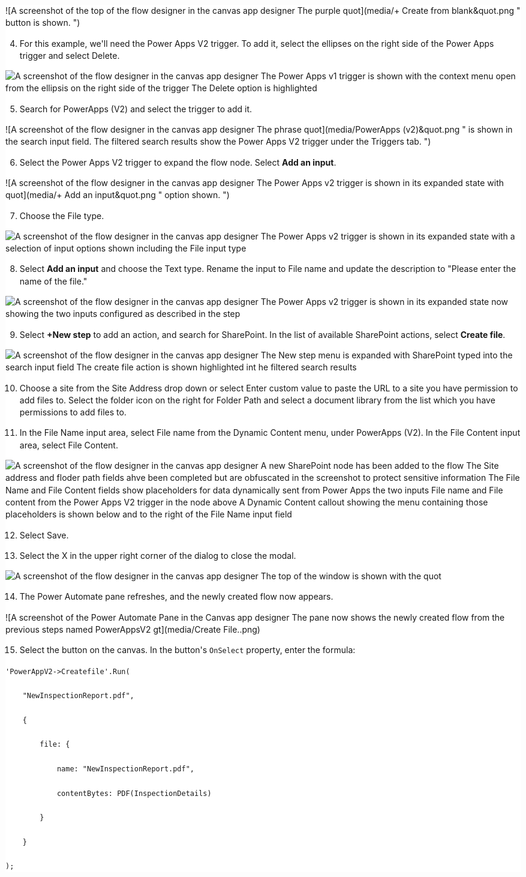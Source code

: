 ![A screenshot of the top of the flow designer in the canvas app designer  The purple  quot](media/+ Create from blank&quot.png " button is shown. ")

4.  For this example, we'll need the Power Apps V2 trigger. To add it, select the ellipses on the right side of the Power Apps trigger and select Delete.

![A screenshot of the flow designer in the canvas app designer  The Power Apps v1 trigger is shown  with the context menu open from the ellipsis on the right side of the trigger  The Delete option is highlighted  ](media/image8.png)

5.  Search for PowerApps (V2) and select the trigger to add it.

![A screenshot of the flow designer in the canvas app designer  The phrase  quot](media/PowerApps (v2)&quot.png " is shown in the search input field. The filtered search results show the Power Apps V2 trigger under the Triggers tab. ")

6.  Select the Power Apps V2 trigger to expand the flow node. Select **Add an input**.

![A screenshot of the flow designer in the canvas app designer  The Power Apps v2 trigger is shown in its expanded state  with  quot](media/+ Add an input&quot.png " option shown. ")

7.  Choose the File type.

![A screenshot of the flow designer in the canvas app designer  The Power Apps v2 trigger is shown in its expanded state  with a selection of input options shown including the File input type  ](media/image11.png)

8.  Select **Add an input** and choose the Text type. Rename the input to File name and update the description to "Please enter the name of the file."

![A screenshot of the flow designer in the canvas app designer  The Power Apps v2 trigger is shown in its expanded state  now showing the two inputs configured as described in the step  ](media/image12.png)

9.  Select **+New step** to add an action, and search for SharePoint. In the list of available SharePoint actions, select **Create file**.

![A screenshot of the flow designer in the canvas app designer  The  New step menu is expanded with SharePoint typed into the search input field  The create file action is shown highlighted int he filtered search results  ](media/image13.png)

10. Choose a site from the Site Address drop down or select Enter custom value to paste the URL to a site you have permission to add files to. Select the folder icon on the right for Folder Path and select a document library from the list which you have permissions to add files to.

11. In the File Name input area, select File name from the Dynamic Content menu, under PowerApps (V2). In the File Content input area, select File Content.

![A screenshot of the flow designer in the canvas app designer  A new SharePoint node has been added to the flow  The Site address and floder path fields ahve been completed but are obfuscated in the screenshot to protect sensitive information  The File Name and File Content fields show placeholders for data dynamically sent from Power Apps   the two inputs File name and File content from the Power Apps V2 trigger in the node above  A Dynamic Content callout showing the menu containing those placeholders is shown below and to the right of the File Name input field  ](media/image14.png)

12. Select Save.

13. Select the X in the upper right corner of the dialog to close the modal.

![A screenshot of the flow designer in the canvas app designer  The top of the window is shown with the  quot](media/X&quot.png " to close the window on the far right. ")

14. The Power Automate pane refreshes, and the newly created flow now appears.

![A screenshot of the Power Automate Pane in the Canvas app designer  The pane now shows the newly created flow from the previous steps  named PowerAppsV2  gt](media/Create File..png)

15. Select the button on the canvas. In the button's `OnSelect` property, enter the formula:

```
'PowerAppV2->Createfile'.Run( 

    "NewInspectionReport.pdf", 

    {         

        file: { 

            name: "NewInspectionReport.pdf", 

            contentBytes: PDF(InspectionDetails) 

        }               

    } 

);  
```